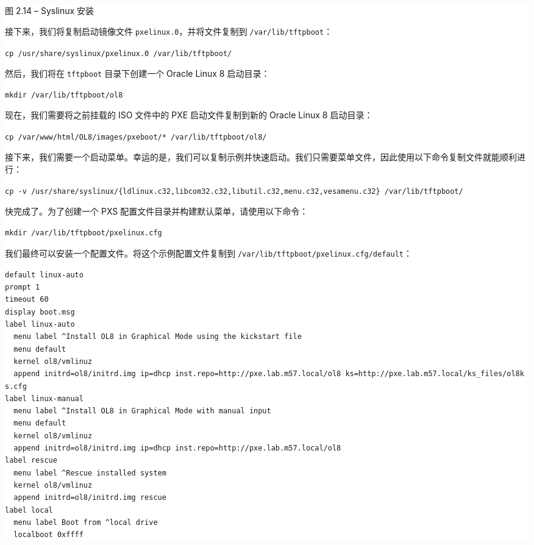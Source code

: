 图 2.14 – Syslinux 安装

接下来，我们将复制启动镜像文件 `pxelinux.0`，并将文件复制到 `/var/lib/tftpboot`：

```
cp /usr/share/syslinux/pxelinux.0 /var/lib/tftpboot/
```

然后，我们将在 `tftpboot` 目录下创建一个 Oracle Linux 8 启动目录：

```
mkdir /var/lib/tftpboot/ol8
```

现在，我们需要将之前挂载的 ISO 文件中的 PXE 启动文件复制到新的 Oracle Linux 8 启动目录：

```
cp /var/www/html/OL8/images/pxeboot/* /var/lib/tftpboot/ol8/
```

接下来，我们需要一个启动菜单。幸运的是，我们可以复制示例并快速启动。我们只需要菜单文件，因此使用以下命令复制文件就能顺利进行：

```
cp -v /usr/share/syslinux/{ldlinux.c32,libcom32.c32,libutil.c32,menu.c32,vesamenu.c32} /var/lib/tftpboot/
```

快完成了。为了创建一个 PXS 配置文件目录并构建默认菜单，请使用以下命令：

```
mkdir /var/lib/tftpboot/pxelinux.cfg
```

我们最终可以安装一个配置文件。将这个示例配置文件复制到 `/var/lib/tftpboot/pxelinux.cfg/default`：

```
default linux-auto
prompt 1
timeout 60
display boot.msg
label linux-auto
  menu label ^Install OL8 in Graphical Mode using the kickstart file
  menu default
  kernel ol8/vmlinuz
  append initrd=ol8/initrd.img ip=dhcp inst.repo=http://pxe.lab.m57.local/ol8 ks=http://pxe.lab.m57.local/ks_files/ol8ks.cfg
label linux-manual
  menu label ^Install OL8 in Graphical Mode with manual input
  menu default
  kernel ol8/vmlinuz
  append initrd=ol8/initrd.img ip=dhcp inst.repo=http://pxe.lab.m57.local/ol8
label rescue
  menu label ^Rescue installed system
  kernel ol8/vmlinuz
  append initrd=ol8/initrd.img rescue
label local
  menu label Boot from ^local drive
  localboot 0xffff
```
